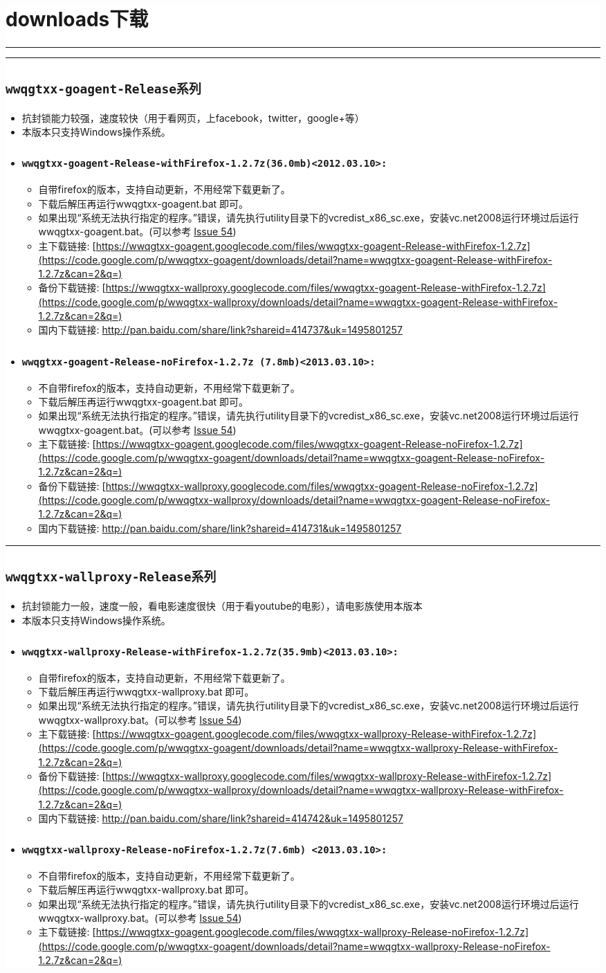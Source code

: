 # downloads下载 #

---



---

## `wwqgtxx-goagent-Release系列` ##
  * 抗封锁能力较强，速度较快（用于看网页，上facebook，twitter，google+等）
  * 本版本只支持Windows操作系统。
  * ### `wwqgtxx-goagent-Release-withFirefox-1.2.7z(36.0mb)<2012.03.10>:` ###
    * 自带firefox的版本，支持自动更新，不用经常下载更新了。
    * 下载后解压再运行wwqgtxx-goagent.bat 即可。
    * 如果出现“系统无法执行指定的程序。”错误，请先执行utility目录下的vcredist\_x86\_sc.exe，安装vc.net2008运行环境过后运行wwqgtxx-goagent.bat。(可以参考 [Issue 54](https://code.google.com/p/greatagent/issues/detail?id=54))
    * 主下载链接: [https://wwqgtxx-goagent.googlecode.com/files/wwqgtxx-goagent-Release-withFirefox-1.2.7z](https://code.google.com/p/wwqgtxx-goagent/downloads/detail?name=wwqgtxx-goagent-Release-withFirefox-1.2.7z&can=2&q=)
    * 备份下载链接: [https://wwqgtxx-wallproxy.googlecode.com/files/wwqgtxx-goagent-Release-withFirefox-1.2.7z](https://code.google.com/p/wwqgtxx-wallproxy/downloads/detail?name=wwqgtxx-goagent-Release-withFirefox-1.2.7z&can=2&q=)
    * 国内下载链接: http://pan.baidu.com/share/link?shareid=414737&uk=1495801257
  * ### `wwqgtxx-goagent-Release-noFirefox-1.2.7z (7.8mb)<2013.03.10>:` ###
    * 不自带firefox的版本，支持自动更新，不用经常下载更新了。
    * 下载后解压再运行wwqgtxx-goagent.bat 即可。
    * 如果出现“系统无法执行指定的程序。”错误，请先执行utility目录下的vcredist\_x86\_sc.exe，安装vc.net2008运行环境过后运行wwqgtxx-goagent.bat。(可以参考 [Issue 54](https://code.google.com/p/greatagent/issues/detail?id=54))
    * 主下载链接: [https://wwqgtxx-goagent.googlecode.com/files/wwqgtxx-goagent-Release-noFirefox-1.2.7z](https://code.google.com/p/wwqgtxx-goagent/downloads/detail?name=wwqgtxx-goagent-Release-noFirefox-1.2.7z&can=2&q=)
    * 备份下载链接: [https://wwqgtxx-wallproxy.googlecode.com/files/wwqgtxx-goagent-Release-noFirefox-1.2.7z](https://code.google.com/p/wwqgtxx-wallproxy/downloads/detail?name=wwqgtxx-goagent-Release-noFirefox-1.2.7z&can=2&q=)
    * 国内下载链接: http://pan.baidu.com/share/link?shareid=414731&uk=1495801257

---

## `wwqgtxx-wallproxy-Release系列` ##
  * 抗封锁能力一般，速度一般，看电影速度很快（用于看youtube的电影），请电影族使用本版本
  * 本版本只支持Windows操作系统。
  * ### `wwqgtxx-wallproxy-Release-withFirefox-1.2.7z(35.9mb)<2013.03.10>:` ###
    * 自带firefox的版本，支持自动更新，不用经常下载更新了。
    * 下载后解压再运行wwqgtxx-wallproxy.bat 即可。
    * 如果出现“系统无法执行指定的程序。”错误，请先执行utility目录下的vcredist\_x86\_sc.exe，安装vc.net2008运行环境过后运行wwqgtxx-wallproxy.bat。(可以参考 [Issue 54](https://code.google.com/p/greatagent/issues/detail?id=54))
    * 主下载链接: [https://wwqgtxx-goagent.googlecode.com/files/wwqgtxx-wallproxy-Release-withFirefox-1.2.7z](https://code.google.com/p/wwqgtxx-goagent/downloads/detail?name=wwqgtxx-wallproxy-Release-withFirefox-1.2.7z&can=2&q=)
    * 备份下载链接: [https://wwqgtxx-wallproxy.googlecode.com/files/wwqgtxx-wallproxy-Release-withFirefox-1.2.7z](https://code.google.com/p/wwqgtxx-wallproxy/downloads/detail?name=wwqgtxx-wallproxy-Release-withFirefox-1.2.7z&can=2&q=)
    * 国内下载链接: http://pan.baidu.com/share/link?shareid=414742&uk=1495801257
  * ### `wwqgtxx-wallproxy-Release-noFirefox-1.2.7z(7.6mb) <2013.03.10>:` ###
    * 不自带firefox的版本，支持自动更新，不用经常下载更新了。
    * 下载后解压再运行wwqgtxx-wallproxy.bat 即可。
    * 如果出现“系统无法执行指定的程序。”错误，请先执行utility目录下的vcredist\_x86\_sc.exe，安装vc.net2008运行环境过后运行wwqgtxx-wallproxy.bat。(可以参考 [Issue 54](https://code.google.com/p/greatagent/issues/detail?id=54))
    * 主下载链接: [https://wwqgtxx-goagent.googlecode.com/files/wwqgtxx-wallproxy-Release-noFirefox-1.2.7z](https://code.google.com/p/wwqgtxx-goagent/downloads/detail?name=wwqgtxx-wallproxy-Release-noFirefox-1.2.7z&can=2&q=)